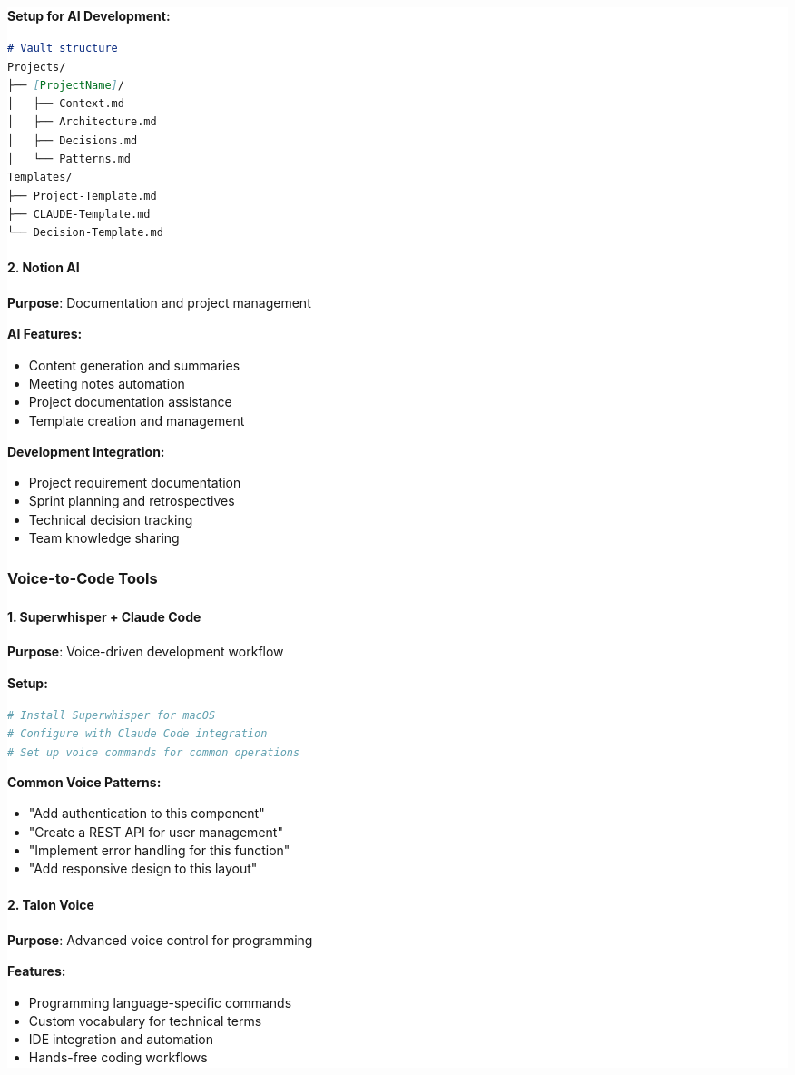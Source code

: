 **Setup for AI Development:**
```markdown
# Vault structure
Projects/
├── [ProjectName]/
│   ├── Context.md
│   ├── Architecture.md
│   ├── Decisions.md
│   └── Patterns.md
Templates/
├── Project-Template.md
├── CLAUDE-Template.md
└── Decision-Template.md
```

#### 2. Notion AI
**Purpose**: Documentation and project management

**AI Features:**
- Content generation and summaries
- Meeting notes automation
- Project documentation assistance
- Template creation and management

**Development Integration:**
- Project requirement documentation
- Sprint planning and retrospectives  
- Technical decision tracking
- Team knowledge sharing

### Voice-to-Code Tools

#### 1. Superwhisper + Claude Code
**Purpose**: Voice-driven development workflow

**Setup:**
```bash
# Install Superwhisper for macOS
# Configure with Claude Code integration
# Set up voice commands for common operations
```

**Common Voice Patterns:**
- "Add authentication to this component"
- "Create a REST API for user management"
- "Implement error handling for this function"
- "Add responsive design to this layout"

#### 2. Talon Voice
**Purpose**: Advanced voice control for programming

**Features:**
- Programming language-specific commands
- Custom vocabulary for technical terms
- IDE integration and automation
- Hands-free coding workflows
